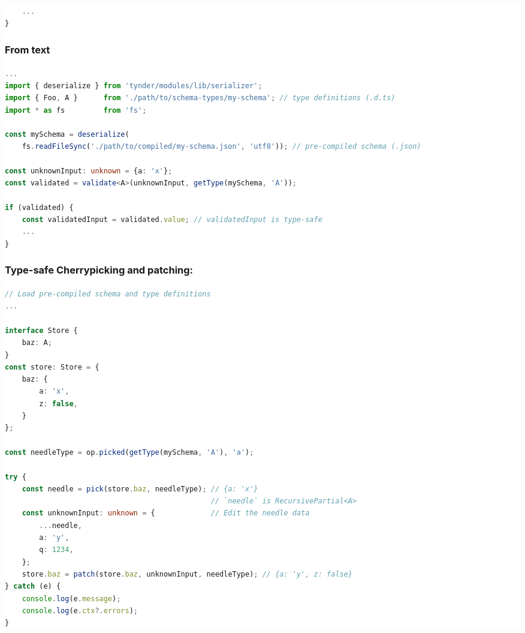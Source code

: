```ts
    ...
}
```


### From text
```ts
...
import { deserialize } from 'tynder/modules/lib/serializer';
import { Foo, A }      from './path/to/schema-types/my-schema'; // type definitions (.d.ts)
import * as fs         from 'fs';

const mySchema = deserialize(
    fs.readFileSync('./path/to/compiled/my-schema.json', 'utf8')); // pre-compiled schema (.json)

const unknownInput: unknown = {a: 'x'};
const validated = validate<A>(unknownInput, getType(mySchema, 'A'));

if (validated) {
    const validatedInput = validated.value; // validatedInput is type-safe
    ...
}
```


### Type-safe Cherrypicking and patching:

```ts
// Load pre-compiled schema and type definitions
...

interface Store {
    baz: A;
}
const store: Store = {
    baz: {
        a: 'x',
        z: false,
    }
};

const needleType = op.picked(getType(mySchema, 'A'), 'a');

try {
    const needle = pick(store.baz, needleType); // {a: 'x'}
                                                // `needle` is RecursivePartial<A>
    const unknownInput: unknown = {             // Edit the needle data
        ...needle,
        a: 'y',
        q: 1234,
    };
    store.baz = patch(store.baz, unknownInput, needleType); // {a: 'y', z: false}
} catch (e) {
    console.log(e.message);
    console.log(e.ctx?.errors);
}
```
